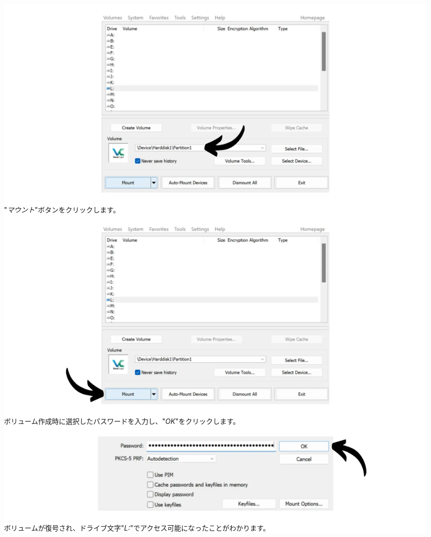 ![VeraCrypt](assets/notext/34.webp)
"*マウント*"ボタンをクリックします。
![VeraCrypt](assets/notext/35.webp)
ボリューム作成時に選択したパスワードを入力し、"*OK*"をクリックします。
![VeraCrypt](assets/notext/36.webp)
ボリュームが復号され、ドライブ文字"*L:*"でアクセス可能になったことがわかります。